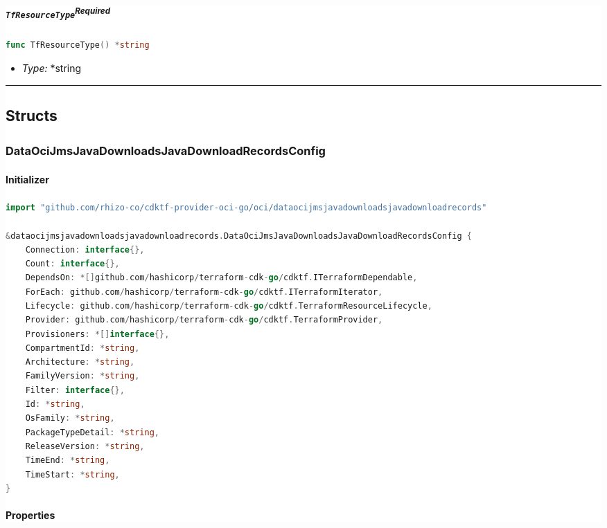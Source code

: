 
##### `TfResourceType`<sup>Required</sup> <a name="TfResourceType" id="rhizo-co-terraform-provider-oci.dataOciJmsJavaDownloadsJavaDownloadRecords.DataOciJmsJavaDownloadsJavaDownloadRecords.property.tfResourceType"></a>

```go
func TfResourceType() *string
```

- *Type:* *string

---

## Structs <a name="Structs" id="Structs"></a>

### DataOciJmsJavaDownloadsJavaDownloadRecordsConfig <a name="DataOciJmsJavaDownloadsJavaDownloadRecordsConfig" id="rhizo-co-terraform-provider-oci.dataOciJmsJavaDownloadsJavaDownloadRecords.DataOciJmsJavaDownloadsJavaDownloadRecordsConfig"></a>

#### Initializer <a name="Initializer" id="rhizo-co-terraform-provider-oci.dataOciJmsJavaDownloadsJavaDownloadRecords.DataOciJmsJavaDownloadsJavaDownloadRecordsConfig.Initializer"></a>

```go
import "github.com/rhizo-co/cdktf-provider-oci-go/oci/dataocijmsjavadownloadsjavadownloadrecords"

&dataocijmsjavadownloadsjavadownloadrecords.DataOciJmsJavaDownloadsJavaDownloadRecordsConfig {
	Connection: interface{},
	Count: interface{},
	DependsOn: *[]github.com/hashicorp/terraform-cdk-go/cdktf.ITerraformDependable,
	ForEach: github.com/hashicorp/terraform-cdk-go/cdktf.ITerraformIterator,
	Lifecycle: github.com/hashicorp/terraform-cdk-go/cdktf.TerraformResourceLifecycle,
	Provider: github.com/hashicorp/terraform-cdk-go/cdktf.TerraformProvider,
	Provisioners: *[]interface{},
	CompartmentId: *string,
	Architecture: *string,
	FamilyVersion: *string,
	Filter: interface{},
	Id: *string,
	OsFamily: *string,
	PackageTypeDetail: *string,
	ReleaseVersion: *string,
	TimeEnd: *string,
	TimeStart: *string,
}
```

#### Properties <a name="Properties" id="Properties"></a>
